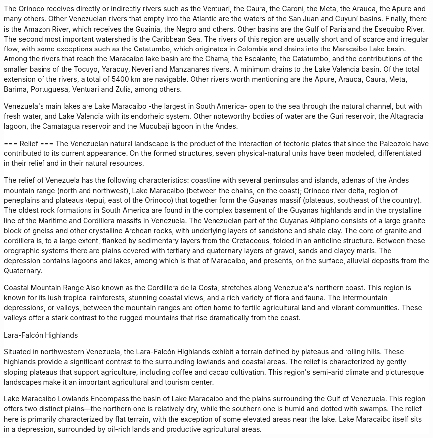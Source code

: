 The Orinoco receives directly or indirectly rivers such as the Ventuari, the Caura, the Caroní, the Meta, the Arauca, the Apure and many others. Other Venezuelan rivers that empty into the Atlantic are the waters of the San Juan and Cuyuní basins. Finally, there is the Amazon River, which receives the Guainía, the Negro and others. Other basins are the Gulf of Paria and the Esequibo River.
The second most important watershed is the Caribbean Sea. The rivers of this region are usually short and of scarce and irregular flow, with some exceptions such as the Catatumbo, which originates in Colombia and drains into the Maracaibo Lake basin. Among the rivers that reach the Maracaibo lake basin are the Chama, the Escalante, the Catatumbo, and the contributions of the smaller basins of the Tocuyo, Yaracuy, Neverí and Manzanares rivers.
A minimum drains to the Lake Valencia basin. Of the total extension of the rivers, a total of 5400 km are navigable. Other rivers worth mentioning are the Apure, Arauca, Caura, Meta, Barima, Portuguesa, Ventuari and Zulia, among others.

Venezuela's main lakes are Lake Maracaibo -the largest in South America- open to the sea through the natural channel, but with fresh water, and Lake Valencia with its endorheic system. Other noteworthy bodies of water are the Guri reservoir, the Altagracia lagoon, the Camatagua reservoir and the Mucubají lagoon in the Andes.


=== Relief ===
The Venezuelan natural landscape is the product of the interaction of tectonic plates that since the Paleozoic have contributed to its current appearance. On the formed structures, seven physical-natural units have been modeled, differentiated in their relief and in their natural resources.

The relief of Venezuela has the following characteristics: coastline with several peninsulas and islands, adenas of the Andes mountain range (north and northwest), Lake Maracaibo (between the chains, on the coast); Orinoco river delta, region of peneplains and plateaus (tepui, east of the Orinoco) that together form the Guyanas massif (plateaus, southeast of the country).
The oldest rock formations in South America are found in the complex basement of the Guyanas highlands and in the crystalline line of the Maritime and Cordillera massifs in Venezuela. The Venezuelan part of the Guyanas Altiplano consists of a large granite block of gneiss and other crystalline Archean rocks, with underlying layers of sandstone and shale clay.
The core of granite and cordillera is, to a large extent, flanked by sedimentary layers from the Cretaceous, folded in an anticline structure. Between these orographic systems there are plains covered with tertiary and quaternary layers of gravel, sands and clayey marls. The depression contains lagoons and lakes, among which is that of Maracaibo, and presents, on the surface, alluvial deposits from the Quaternary.

Coastal Mountain Range
Also known as the Cordillera de la Costa, stretches along Venezuela's northern coast. This region is known for its lush tropical rainforests, stunning coastal views, and a rich variety of flora and fauna. The intermountain depressions, or valleys, between the mountain ranges are often home to fertile agricultural land and vibrant communities. These valleys offer a stark contrast to the rugged mountains that rise dramatically from the coast.

Lara-Falcón Highlands

Situated in northwestern Venezuela, the Lara-Falcón Highlands exhibit a terrain defined by plateaus and rolling hills. These highlands provide a significant contrast to the surrounding lowlands and coastal areas. The relief is characterized by gently sloping plateaus that support agriculture, including coffee and cacao cultivation. This region's semi-arid climate and picturesque landscapes make it an important agricultural and tourism center.

Lake Maracaibo Lowlands
Encompass the basin of Lake Maracaibo and the plains surrounding the Gulf of Venezuela. This region offers two distinct plains—the northern one is relatively dry, while the southern one is humid and dotted with swamps. The relief here is primarily characterized by flat terrain, with the exception of some elevated areas near the lake. Lake Maracaibo itself sits in a depression, surrounded by oil-rich lands and productive agricultural areas.
